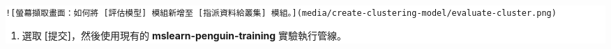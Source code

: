     ![螢幕擷取畫面：如何將 [評估模型] 模組新增至 [指派資料給叢集] 模組。](media/create-clustering-model/evaluate-cluster.png)

1. 選取 [提交]，然後使用現有的 **mslearn-penguin-training** 實驗執行管線。
